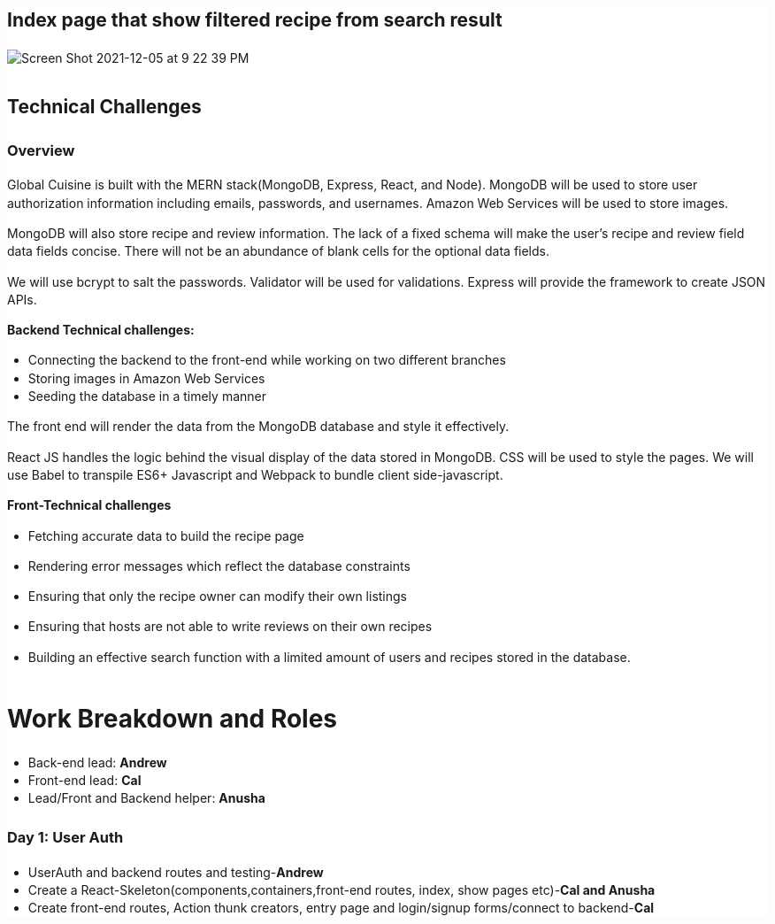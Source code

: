 ## Index page that show filtered recipe from search result

<img width="762" alt="Screen Shot 2021-12-05 at 9 22 39 PM" src="https://user-images.githubusercontent.com/86028417/144791848-1887db82-abb6-4c8f-a8ab-7bc4575d71bf.png">

## Technical Challenges

### Overview
Global Cuisine is built with the MERN stack(MongoDB, Express, React, and Node). MongoDB will be used to store user authorization information including emails, passwords, and usernames. Amazon Web Services will be used to store images.

MongoDB will also store recipe and review information.  The lack of a fixed schema will make the user’s recipe and review field data fields concise. There will not be an abundance of blank cells for the optional data fields. 

We will use bcrypt to salt the passwords. Validator will be used for validations. Express will provide the framework to create JSON APIs.

**Backend Technical challenges:**

* Connecting the backend to the front-end while working on two different branches
* Storing images in Amazon Web Services
* Seeding the database in a timely manner


The front end will render the data from the MongoDB database and style it effectively.

React JS handles the logic behind the visual display of the data stored in MongoDB.  CSS will be used to style the pages. We will use Babel to transpile ES6+ Javascript and Webpack to bundle client side-javascript.

**Front-Technical challenges**

* Fetching accurate data to build the recipe page

* Rendering error messages which reflect the database constraints

* Ensuring that only the recipe owner can modify their own listings

* Ensuring that hosts are not able to write reviews on their own recipes

* Building an effective search function with a limited amount of users and recipes stored in the database.


# Work Breakdown and Roles

* Back-end lead: **Andrew**
* Front-end lead: **Cal**
* Lead/Front and Backend helper: **Anusha**
  
### Day 1: User Auth
* UserAuth and backend routes and testing-**Andrew**
* Create a React-Skeleton(components,containers,front-end routes, index, show pages etc)-**Cal and Anusha**
* Create front-end routes, Action thunk creators, entry page and login/signup forms/connect to backend-**Cal**
    